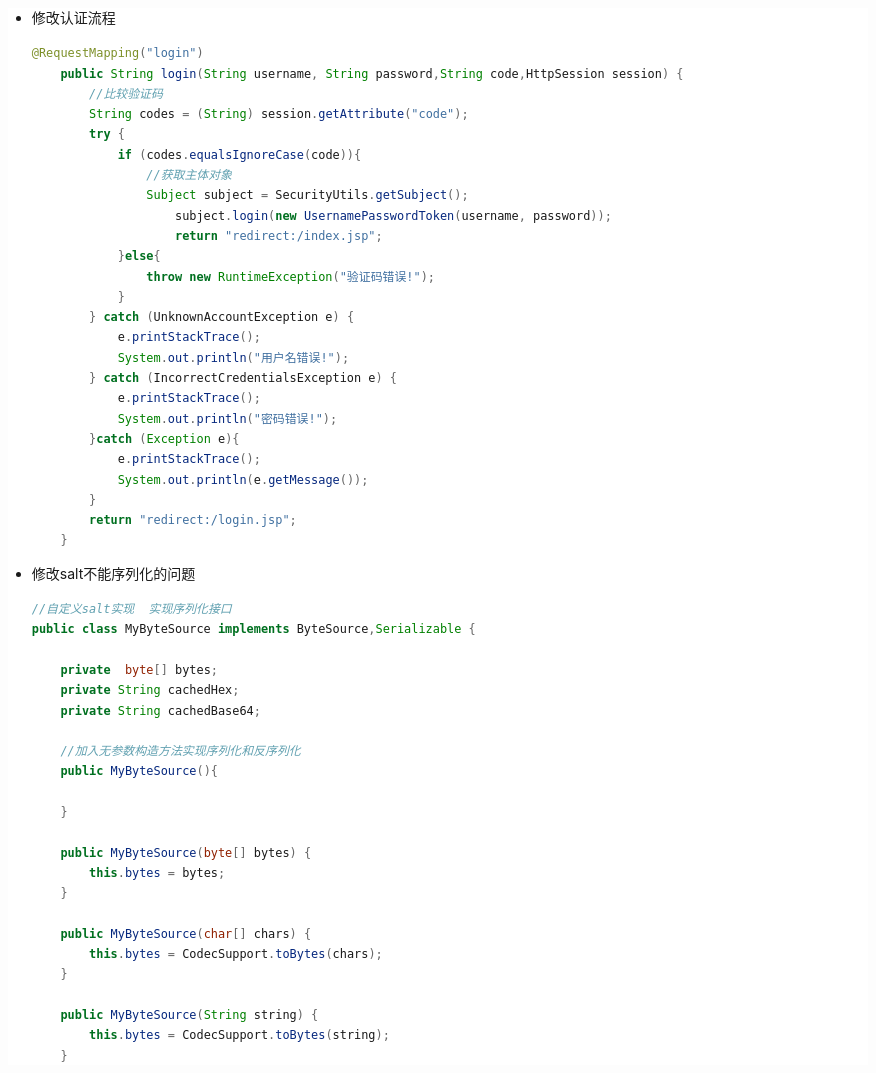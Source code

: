 - 修改认证流程

	```java
	@RequestMapping("login")
	    public String login(String username, String password,String code,HttpSession session) {
	        //比较验证码
	        String codes = (String) session.getAttribute("code");
	        try {
	            if (codes.equalsIgnoreCase(code)){
	                //获取主体对象
	                Subject subject = SecurityUtils.getSubject();
	                    subject.login(new UsernamePasswordToken(username, password));
	                    return "redirect:/index.jsp";
	            }else{
	                throw new RuntimeException("验证码错误!");
	            }
	        } catch (UnknownAccountException e) {
	            e.printStackTrace();
	            System.out.println("用户名错误!");
	        } catch (IncorrectCredentialsException e) {
	            e.printStackTrace();
	            System.out.println("密码错误!");
	        }catch (Exception e){
	            e.printStackTrace();
	            System.out.println(e.getMessage());
	        }
	        return "redirect:/login.jsp";
	    }
	```

- 修改salt不能序列化的问题

	```java
	//自定义salt实现  实现序列化接口
	public class MyByteSource implements ByteSource,Serializable {
	
	    private  byte[] bytes;
	    private String cachedHex;
	    private String cachedBase64;
	
	    //加入无参数构造方法实现序列化和反序列化
	    public MyByteSource(){
	
	    }
	
	    public MyByteSource(byte[] bytes) {
	        this.bytes = bytes;
	    }
	
	    public MyByteSource(char[] chars) {
	        this.bytes = CodecSupport.toBytes(chars);
	    }
	
	    public MyByteSource(String string) {
	        this.bytes = CodecSupport.toBytes(string);
	    }
	
